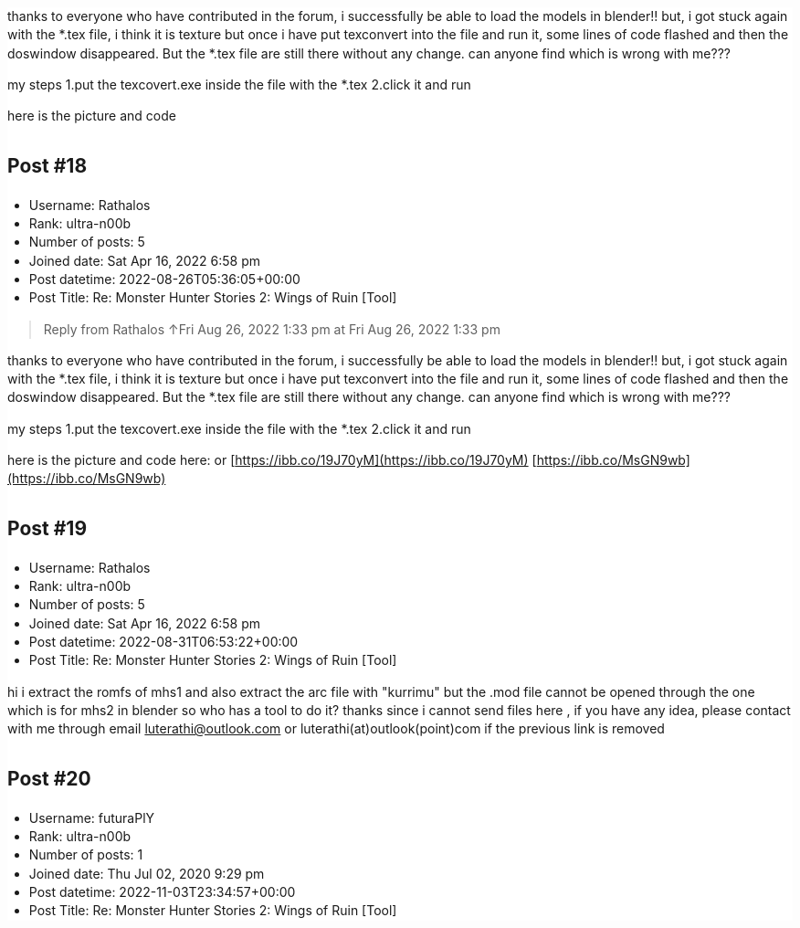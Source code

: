 thanks to everyone who have contributed in the forum, i successfully be able to load the models in blender!!  but, i got stuck again with the *.tex file, i think it is texture but once i have put texconvert into the file and run it, some lines of code flashed and then the doswindow disappeared. But the *.tex file are still there without any change. can anyone find which is wrong with me???

my steps
1.put the texcovert.exe inside the file with the *.tex
2.click it and run

here is the picture and code
## Post #18
- Username: Rathalos
- Rank: ultra-n00b
- Number of posts: 5
- Joined date: Sat Apr 16, 2022 6:58 pm
- Post datetime: 2022-08-26T05:36:05+00:00
- Post Title: Re: Monster Hunter Stories 2: Wings of Ruin [Tool]

> Reply from Rathalos ↑Fri Aug 26, 2022 1:33 pm at Fri Aug 26, 2022 1:33 pm
>
> 
thanks to everyone who have contributed in the forum, i successfully be able to load the models in blender!!  but, i got stuck again with the *.tex file, i think it is texture but once i have put texconvert into the file and run it, some lines of code flashed and then the doswindow disappeared. But the *.tex file are still there without any change. can anyone find which is wrong with me???

my steps
1.put the texcovert.exe inside the file with the *.tex
2.click it and run

here is the picture and code
here:
[](https://ibb.co/19J70yM)
[](https://ibb.co/MsGN9wb)
or [https://ibb.co/19J70yM](https://ibb.co/19J70yM)
[https://ibb.co/MsGN9wb](https://ibb.co/MsGN9wb)
## Post #19
- Username: Rathalos
- Rank: ultra-n00b
- Number of posts: 5
- Joined date: Sat Apr 16, 2022 6:58 pm
- Post datetime: 2022-08-31T06:53:22+00:00
- Post Title: Re: Monster Hunter Stories 2: Wings of Ruin [Tool]

hi i extract the romfs of mhs1 and also extract the arc file with "kurrimu"
but the .mod file cannot be opened through the one which is for mhs2 in blender
so who has a tool to do it?
thanks
since i cannot send files here , if you have any idea, please contact with me through email
[luterathi@outlook.com](mailto:luterathi@outlook.com)
or luterathi(at)outlook(point)com   if the previous link is removed
## Post #20
- Username: futuraPlY
- Rank: ultra-n00b
- Number of posts: 1
- Joined date: Thu Jul 02, 2020 9:29 pm
- Post datetime: 2022-11-03T23:34:57+00:00
- Post Title: Re: Monster Hunter Stories 2: Wings of Ruin [Tool]
